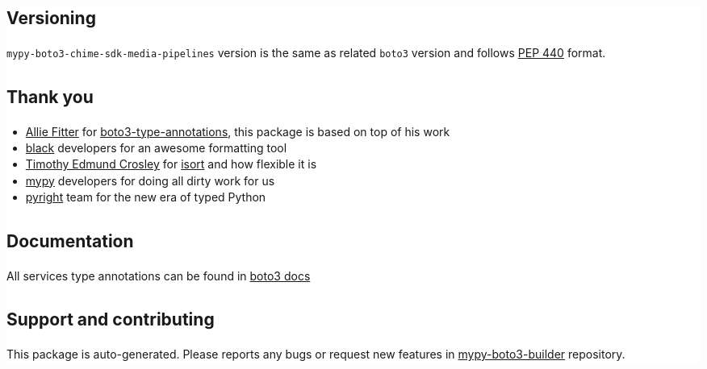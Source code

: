 ## Versioning

`mypy-boto3-chime-sdk-media-pipelines` version is the same as related `boto3`
version and follows [PEP 440](https://www.python.org/dev/peps/pep-0440/)
format.

<a id="thank-you"></a>

## Thank you

- [Allie Fitter](https://github.com/alliefitter) for
  [boto3-type-annotations](https://pypi.org/project/boto3-type-annotations/),
  this package is based on top of his work
- [black](https://github.com/psf/black) developers for an awesome formatting
  tool
- [Timothy Edmund Crosley](https://github.com/timothycrosley) for
  [isort](https://github.com/PyCQA/isort) and how flexible it is
- [mypy](https://github.com/python/mypy) developers for doing all dirty work
  for us
- [pyright](https://github.com/microsoft/pyright) team for the new era of typed
  Python

<a id="documentation"></a>

## Documentation

All services type annotations can be found in
[boto3 docs](https://youtype.github.io/boto3_stubs_docs/mypy_boto3_chime_sdk_media_pipelines/)

<a id="support-and-contributing"></a>

## Support and contributing

This package is auto-generated. Please reports any bugs or request new features
in [mypy-boto3-builder](https://github.com/youtype/mypy_boto3_builder/issues/)
repository.
